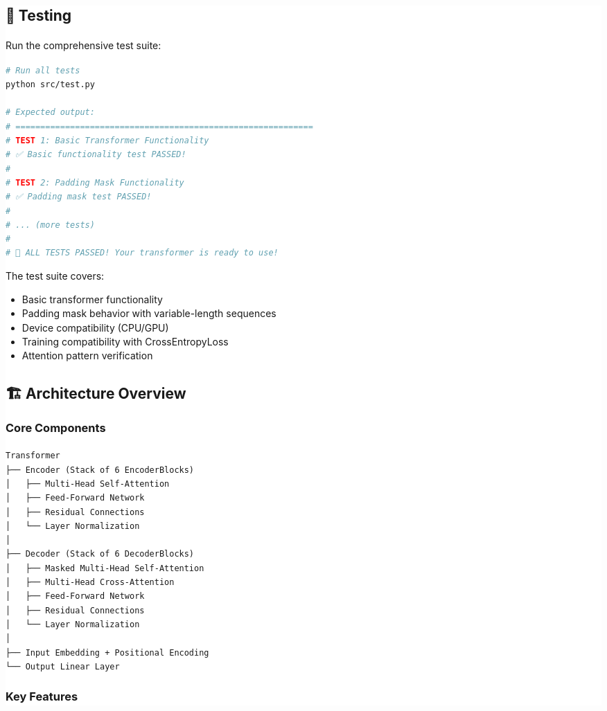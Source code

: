 ## 🧪 Testing

Run the comprehensive test suite:

```bash
# Run all tests
python src/test.py

# Expected output:
# ============================================================
# TEST 1: Basic Transformer Functionality  
# ✅ Basic functionality test PASSED!
# 
# TEST 2: Padding Mask Functionality
# ✅ Padding mask test PASSED!
# 
# ... (more tests)
# 
# 🎉 ALL TESTS PASSED! Your transformer is ready to use!
```

The test suite covers:
- Basic transformer functionality
- Padding mask behavior with variable-length sequences
- Device compatibility (CPU/GPU)
- Training compatibility with CrossEntropyLoss
- Attention pattern verification

## 🏗️ Architecture Overview

### Core Components

```
Transformer
├── Encoder (Stack of 6 EncoderBlocks)
│   ├── Multi-Head Self-Attention
│   ├── Feed-Forward Network  
│   ├── Residual Connections
│   └── Layer Normalization
│
├── Decoder (Stack of 6 DecoderBlocks)  
│   ├── Masked Multi-Head Self-Attention
│   ├── Multi-Head Cross-Attention
│   ├── Feed-Forward Network
│   ├── Residual Connections
│   └── Layer Normalization
│
├── Input Embedding + Positional Encoding
└── Output Linear Layer
```

### Key Features

